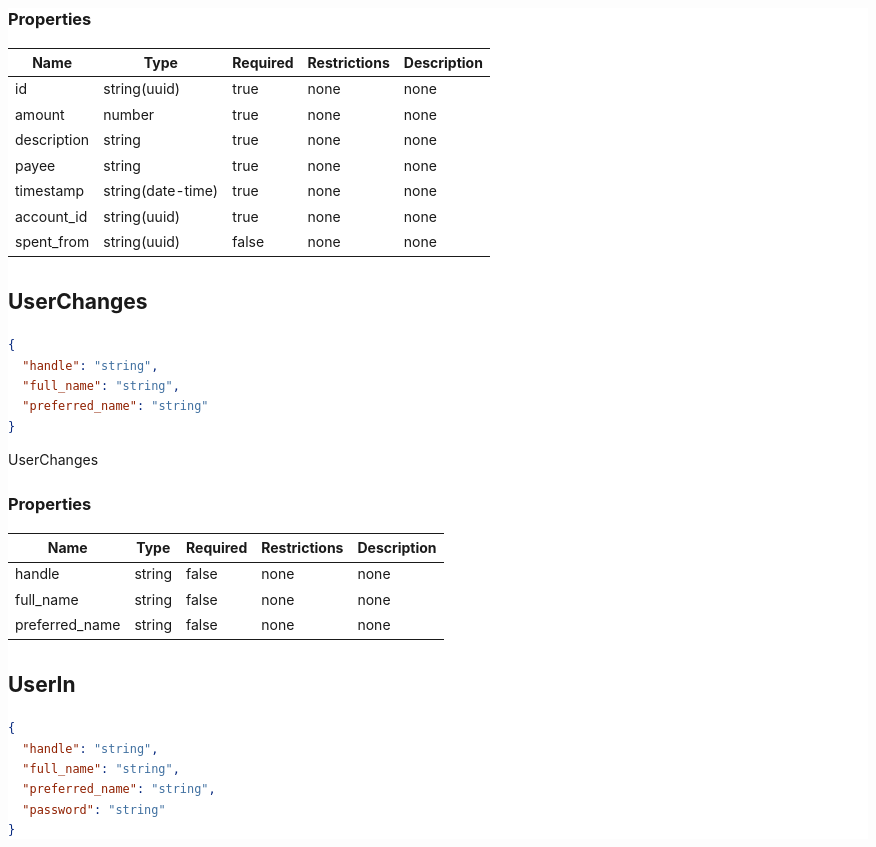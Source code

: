 ### Properties

|Name|Type|Required|Restrictions|Description|
|---|---|---|---|---|
|id|string(uuid)|true|none|none|
|amount|number|true|none|none|
|description|string|true|none|none|
|payee|string|true|none|none|
|timestamp|string(date-time)|true|none|none|
|account_id|string(uuid)|true|none|none|
|spent_from|string(uuid)|false|none|none|

<h2 id="tocS_UserChanges">UserChanges</h2>

<a id="schemauserchanges"></a>
<a id="schema_UserChanges"></a>
<a id="tocSuserchanges"></a>
<a id="tocsuserchanges"></a>

```json
{
  "handle": "string",
  "full_name": "string",
  "preferred_name": "string"
}

```

UserChanges

### Properties

|Name|Type|Required|Restrictions|Description|
|---|---|---|---|---|
|handle|string|false|none|none|
|full_name|string|false|none|none|
|preferred_name|string|false|none|none|

<h2 id="tocS_UserIn">UserIn</h2>

<a id="schemauserin"></a>
<a id="schema_UserIn"></a>
<a id="tocSuserin"></a>
<a id="tocsuserin"></a>

```json
{
  "handle": "string",
  "full_name": "string",
  "preferred_name": "string",
  "password": "string"
}

```

